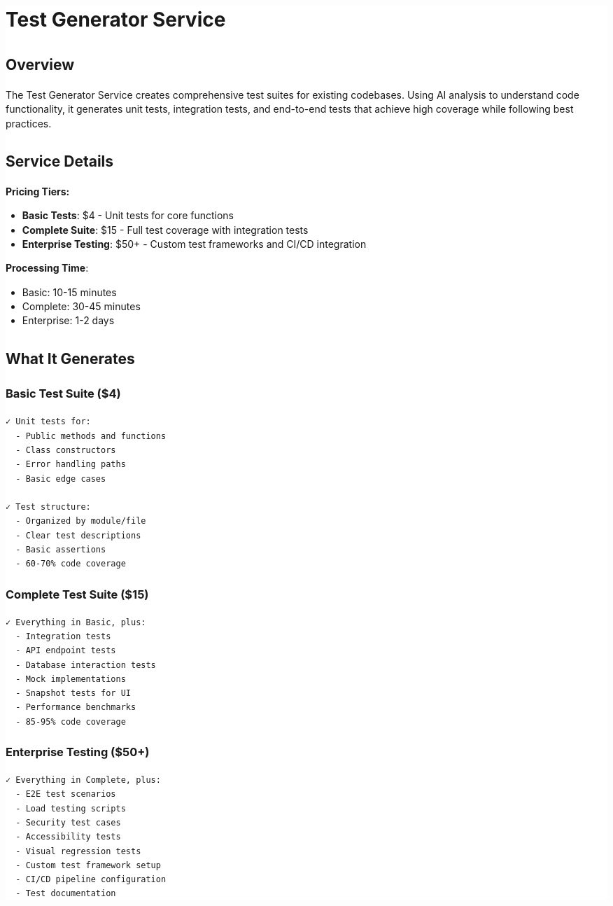 # Test Generator Service

## Overview

The Test Generator Service creates comprehensive test suites for existing codebases. Using AI analysis to understand code functionality, it generates unit tests, integration tests, and end-to-end tests that achieve high coverage while following best practices.

## Service Details

**Pricing Tiers:**
- **Basic Tests**: $4 - Unit tests for core functions
- **Complete Suite**: $15 - Full test coverage with integration tests
- **Enterprise Testing**: $50+ - Custom test frameworks and CI/CD integration

**Processing Time**: 
- Basic: 10-15 minutes
- Complete: 30-45 minutes
- Enterprise: 1-2 days

## What It Generates

### Basic Test Suite ($4)
```
✓ Unit tests for:
  - Public methods and functions
  - Class constructors
  - Error handling paths
  - Basic edge cases
  
✓ Test structure:
  - Organized by module/file
  - Clear test descriptions
  - Basic assertions
  - 60-70% code coverage
```

### Complete Test Suite ($15)
```
✓ Everything in Basic, plus:
  - Integration tests
  - API endpoint tests
  - Database interaction tests
  - Mock implementations
  - Snapshot tests for UI
  - Performance benchmarks
  - 85-95% code coverage
```

### Enterprise Testing ($50+)
```
✓ Everything in Complete, plus:
  - E2E test scenarios
  - Load testing scripts
  - Security test cases
  - Accessibility tests
  - Visual regression tests
  - Custom test framework setup
  - CI/CD pipeline configuration
  - Test documentation
```
